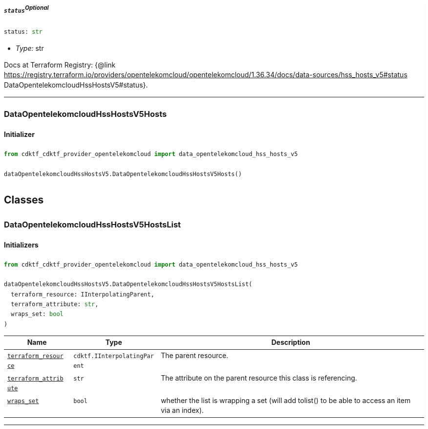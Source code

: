 
##### `status`<sup>Optional</sup> <a name="status" id="@cdktf/provider-opentelekomcloud.dataOpentelekomcloudHssHostsV5.DataOpentelekomcloudHssHostsV5Config.property.status"></a>

```python
status: str
```

- *Type:* str

Docs at Terraform Registry: {@link https://registry.terraform.io/providers/opentelekomcloud/opentelekomcloud/1.36.34/docs/data-sources/hss_hosts_v5#status DataOpentelekomcloudHssHostsV5#status}.

---

### DataOpentelekomcloudHssHostsV5Hosts <a name="DataOpentelekomcloudHssHostsV5Hosts" id="@cdktf/provider-opentelekomcloud.dataOpentelekomcloudHssHostsV5.DataOpentelekomcloudHssHostsV5Hosts"></a>

#### Initializer <a name="Initializer" id="@cdktf/provider-opentelekomcloud.dataOpentelekomcloudHssHostsV5.DataOpentelekomcloudHssHostsV5Hosts.Initializer"></a>

```python
from cdktf_cdktf_provider_opentelekomcloud import data_opentelekomcloud_hss_hosts_v5

dataOpentelekomcloudHssHostsV5.DataOpentelekomcloudHssHostsV5Hosts()
```


## Classes <a name="Classes" id="Classes"></a>

### DataOpentelekomcloudHssHostsV5HostsList <a name="DataOpentelekomcloudHssHostsV5HostsList" id="@cdktf/provider-opentelekomcloud.dataOpentelekomcloudHssHostsV5.DataOpentelekomcloudHssHostsV5HostsList"></a>

#### Initializers <a name="Initializers" id="@cdktf/provider-opentelekomcloud.dataOpentelekomcloudHssHostsV5.DataOpentelekomcloudHssHostsV5HostsList.Initializer"></a>

```python
from cdktf_cdktf_provider_opentelekomcloud import data_opentelekomcloud_hss_hosts_v5

dataOpentelekomcloudHssHostsV5.DataOpentelekomcloudHssHostsV5HostsList(
  terraform_resource: IInterpolatingParent,
  terraform_attribute: str,
  wraps_set: bool
)
```

| **Name** | **Type** | **Description** |
| --- | --- | --- |
| <code><a href="#@cdktf/provider-opentelekomcloud.dataOpentelekomcloudHssHostsV5.DataOpentelekomcloudHssHostsV5HostsList.Initializer.parameter.terraformResource">terraform_resource</a></code> | <code>cdktf.IInterpolatingParent</code> | The parent resource. |
| <code><a href="#@cdktf/provider-opentelekomcloud.dataOpentelekomcloudHssHostsV5.DataOpentelekomcloudHssHostsV5HostsList.Initializer.parameter.terraformAttribute">terraform_attribute</a></code> | <code>str</code> | The attribute on the parent resource this class is referencing. |
| <code><a href="#@cdktf/provider-opentelekomcloud.dataOpentelekomcloudHssHostsV5.DataOpentelekomcloudHssHostsV5HostsList.Initializer.parameter.wrapsSet">wraps_set</a></code> | <code>bool</code> | whether the list is wrapping a set (will add tolist() to be able to access an item via an index). |

---